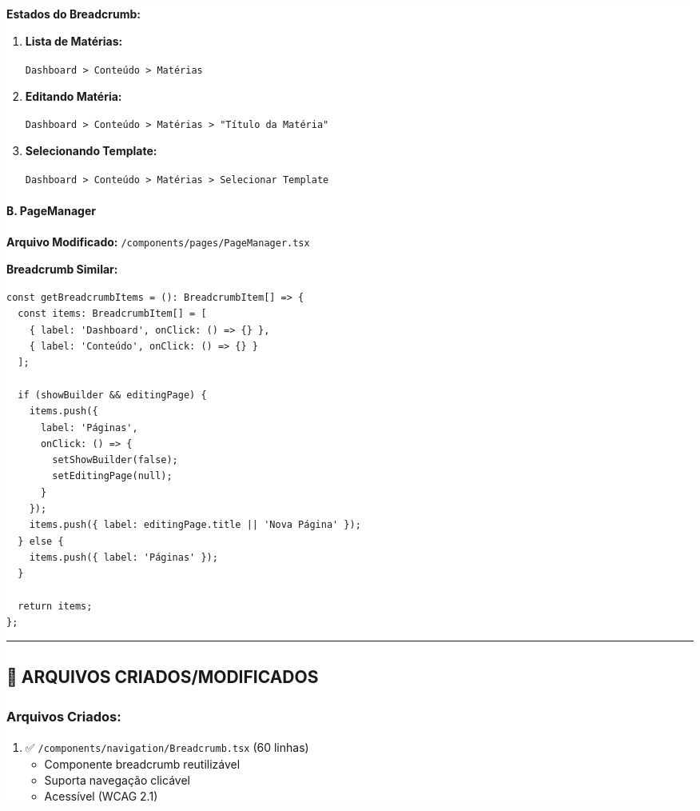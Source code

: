 **Estados do Breadcrumb:**

1. **Lista de Matérias:**
   ```
   Dashboard > Conteúdo > Matérias
   ```

2. **Editando Matéria:**
   ```
   Dashboard > Conteúdo > Matérias > "Título da Matéria"
   ```

3. **Selecionando Template:**
   ```
   Dashboard > Conteúdo > Matérias > Selecionar Template
   ```

#### **B. PageManager**

**Arquivo Modificado:** `/components/pages/PageManager.tsx`

**Breadcrumb Similar:**
```tsx
const getBreadcrumbItems = (): BreadcrumbItem[] => {
  const items: BreadcrumbItem[] = [
    { label: 'Dashboard', onClick: () => {} },
    { label: 'Conteúdo', onClick: () => {} }
  ];

  if (showBuilder && editingPage) {
    items.push({ 
      label: 'Páginas', 
      onClick: () => {
        setShowBuilder(false);
        setEditingPage(null);
      }
    });
    items.push({ label: editingPage.title || 'Nova Página' });
  } else {
    items.push({ label: 'Páginas' });
  }

  return items;
};
```

---

## 📁 ARQUIVOS CRIADOS/MODIFICADOS

### **Arquivos Criados:**

1. ✅ `/components/navigation/Breadcrumb.tsx` (60 linhas)
   - Componente breadcrumb reutilizável
   - Suporta navegação clicável
   - Acessível (WCAG 2.1)
